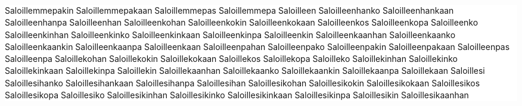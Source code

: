 Saloillemmepakin
Saloillemmepakaan
Saloillemmepas
Saloillemmepa
Saloilleen
Saloilleenhanko
Saloilleenhankaan
Saloilleenhanpa
Saloilleenhan
Saloilleenkohan
Saloilleenkokin
Saloilleenkokaan
Saloilleenkos
Saloilleenkopa
Saloilleenko
Saloilleenkinhan
Saloilleenkinko
Saloilleenkinkaan
Saloilleenkinpa
Saloilleenkin
Saloilleenkaanhan
Saloilleenkaanko
Saloilleenkaankin
Saloilleenkaanpa
Saloilleenkaan
Saloilleenpahan
Saloilleenpako
Saloilleenpakin
Saloilleenpakaan
Saloilleenpas
Saloilleenpa
Saloillekohan
Saloillekokin
Saloillekokaan
Saloillekos
Saloillekopa
Saloilleko
Saloillekinhan
Saloillekinko
Saloillekinkaan
Saloillekinpa
Saloillekin
Saloillekaanhan
Saloillekaanko
Saloillekaankin
Saloillekaanpa
Saloillekaan
Saloillesi
Saloillesihanko
Saloillesihankaan
Saloillesihanpa
Saloillesihan
Saloillesikohan
Saloillesikokin
Saloillesikokaan
Saloillesikos
Saloillesikopa
Saloillesiko
Saloillesikinhan
Saloillesikinko
Saloillesikinkaan
Saloillesikinpa
Saloillesikin
Saloillesikaanhan